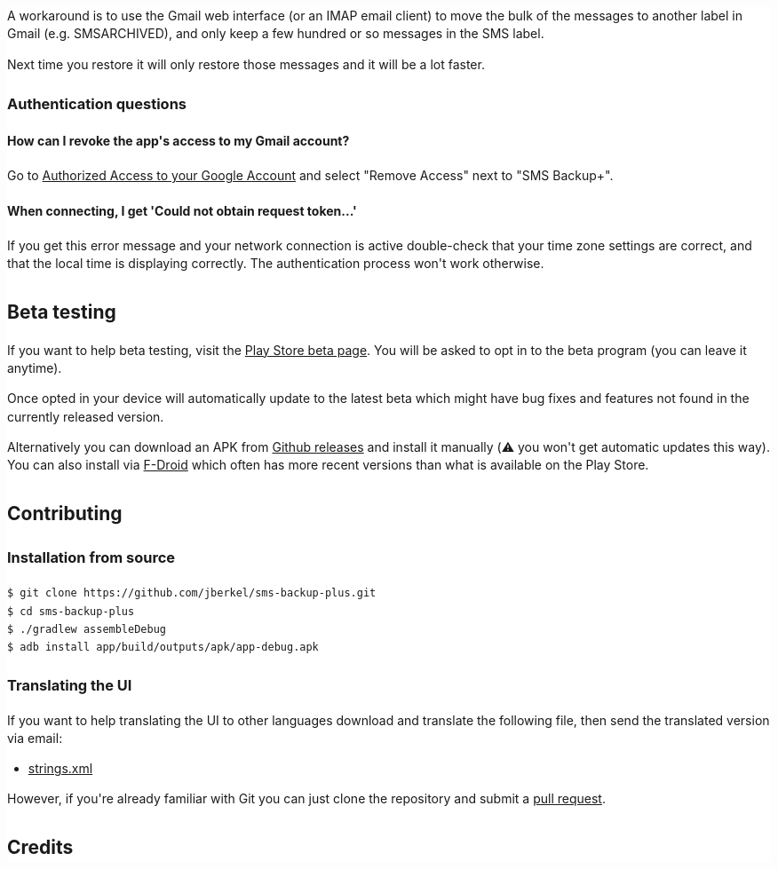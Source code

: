 A workaround is to use the Gmail web interface (or an IMAP email client) to
move the bulk of the messages to another label in Gmail (e.g. SMSARCHIVED), and
only keep a few hundred or so messages in the SMS label.

Next time you restore it will only restore those messages and it will be a lot
faster.

### <a id="faq-authentication">Authentication questions</a>

#### <a id="faq-authentication-revoke-access">How can I revoke the app's access to my Gmail account?</a>

Go to [Authorized Access to your Google Account][] and select "Remove Access"
next to "SMS Backup+".

#### <a id="faq-authentication-request-token">When connecting, I get 'Could not obtain request token...'</a>

If you get this error message and your network connection is active
double-check that your time zone settings are correct, and that the local time is
displaying correctly. The authentication process won't work otherwise.

## <a id="beta">Beta testing</a>

If you want to help beta testing, visit the [Play Store beta page]. You will be asked to opt in
to the beta program (you can leave it anytime).

Once opted in your device will automatically update to the latest beta which might have bug fixes
and features not found in the currently released version.

Alternatively you can download an APK from [Github releases][] and install it manually
(⚠️ you won't get automatic updates this way). You can also install via [F-Droid][]
which often has more recent versions than what is available on the Play Store.

## <a id="contributing">Contributing</a>

### Installation from source

    $ git clone https://github.com/jberkel/sms-backup-plus.git
    $ cd sms-backup-plus
    $ ./gradlew assembleDebug
    $ adb install app/build/outputs/apk/app-debug.apk

### <a id="translating">Translating the UI</a>

If you want to help translating the UI to other languages download and
translate the following file, then send the translated version via email:

  * [strings.xml][]

However, if you're already familiar with Git you can just clone the
repository and submit a [pull request][About pull requests].

## <a id="credits">Credits</a>


[Build Status]: http://travis-ci.com/jberkel/sms-backup-plus
[Build Status SVG]: https://api.travis-ci.com/jberkel/sms-backup-plus.svg?branch=master
[XOAuth2]: https://developers.google.com/gmail/imap/xoauth2-protocol
[changed their API policy]: https://cloud.google.com/blog/products/g-suite/elevating-user-trust-in-our-api-ecosystems
[sensitivity scopes]: https://developers.google.com/gmail/api/auth/scopes
[can no longer use XOAuth2]: https://arstechnica.com/gadgets/2019/06/gmails-api-lockdown-will-kill-some-third-party-app-access-starting-july-15/
[GitHub Community Guidelines]: https://help.github.com/en/articles/github-community-guidelines
[Android Police article]: https://www.androidpolice.com/2019/08/12/sms-backup-is-now-broken-due-to-gmails-api-changes-but-theres-a-workaround/
[Sign in using App Passwords]: https://support.google.com/accounts/answer/185833?hl=en
[Google Play Store]: https://play.google.com/store/apps/details?id=com.zegoggles.smssync
[F-Droid]: https://f-droid.org/packages/com.zegoggles.smssync/
[Use IMAP to check Gmail on other email clients]: https://support.google.com/mail/answer/7126229?hl=en
[converationviewoff]: https://raw.github.com/jberkel/sms-backup-plus/gh-pages/screenshots/soundcloud.com-mail-settings-jan-soundcloud.com.jpg
[imapenableshot]: https://raw.github.com/jberkel/sms-backup-plus/gh-pages/screenshots/enable_imap.png
[showimap]: https://raw.github.com/jberkel/sms-backup-plus/gh-pages/screenshots/show_imap.png
[strings.xml]: https://github.com/jberkel/sms-backup-plus/raw/master/app/src/main/res/values/strings.xml
[Tasker]: https://tasker.joaoapps.com/
[Authorized Access to your Google Account]: https://security.google.com/settings/security/permissions
[Google+ community]: https://plus.google.com/communities/113290889178902750997
[Play Store beta page]: https://play.google.com/apps/testing/com.zegoggles.smssync
[Github releases]: https://github.com/jberkel/sms-backup-plus/releases
[Github issues]: http://github.com/jberkel/sms-backup-plus/issues
[About pull requests]: https://help.github.com/articles/about-pull-requests/
[smsbackup_screenshot_holo]: https://raw.github.com/jberkel/sms-backup-plus/gh-pages/screenshots/smsbackup_holo_cropped.png
[smsbackup_screenshot_material]: https://raw.github.com/jberkel/sms-backup-plus/gh-pages/screenshots/smsbackup_material_cropped.png
[Apache License, Version 2.0]: http://www.apache.org/licenses/LICENSE-2.0.html
[Privacy Policy]: https://jberkel.github.io/sms-backup-plus/privacy-policy/
[516]: https://github.com/jberkel/sms-backup-plus/issues/516
[564]: https://github.com/jberkel/sms-backup-plus/issues/564
[841]: https://github.com/jberkel/sms-backup-plus/issues/841